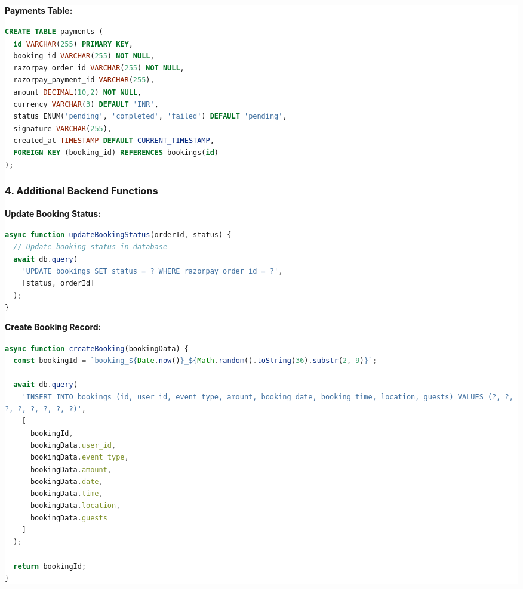 **Payments Table:**
```sql
CREATE TABLE payments (
  id VARCHAR(255) PRIMARY KEY,
  booking_id VARCHAR(255) NOT NULL,
  razorpay_order_id VARCHAR(255) NOT NULL,
  razorpay_payment_id VARCHAR(255),
  amount DECIMAL(10,2) NOT NULL,
  currency VARCHAR(3) DEFAULT 'INR',
  status ENUM('pending', 'completed', 'failed') DEFAULT 'pending',
  signature VARCHAR(255),
  created_at TIMESTAMP DEFAULT CURRENT_TIMESTAMP,
  FOREIGN KEY (booking_id) REFERENCES bookings(id)
);
```

### 4. Additional Backend Functions

**Update Booking Status:**
```javascript
async function updateBookingStatus(orderId, status) {
  // Update booking status in database
  await db.query(
    'UPDATE bookings SET status = ? WHERE razorpay_order_id = ?',
    [status, orderId]
  );
}
```

**Create Booking Record:**
```javascript
async function createBooking(bookingData) {
  const bookingId = `booking_${Date.now()}_${Math.random().toString(36).substr(2, 9)}`;
  
  await db.query(
    'INSERT INTO bookings (id, user_id, event_type, amount, booking_date, booking_time, location, guests) VALUES (?, ?, ?, ?, ?, ?, ?, ?)',
    [
      bookingId,
      bookingData.user_id,
      bookingData.event_type,
      bookingData.amount,
      bookingData.date,
      bookingData.time,
      bookingData.location,
      bookingData.guests
    ]
  );
  
  return bookingId;
}
```
